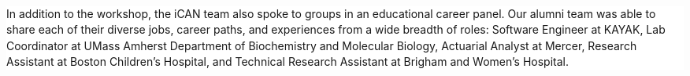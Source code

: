 In addition to the workshop, the iCAN team also spoke to groups in an educational career panel. Our alumni team was able to share each of their diverse jobs, career paths, and experiences from a wide breadth of roles: Software Engineer at KAYAK, Lab Coordinator at UMass Amherst Department of Biochemistry and Molecular Biology, Actuarial Analyst at Mercer, Research Assistant at Boston Children’s Hospital, and Technical Research Assistant at Brigham and Women’s Hospital.
